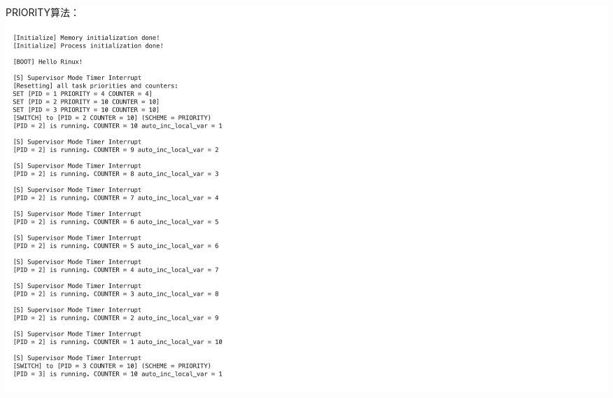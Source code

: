 PRIORITY算法：

<img src="assets/image-20230430161945060.png" alt="image-20230430161945060" style="zoom:50%;" />

